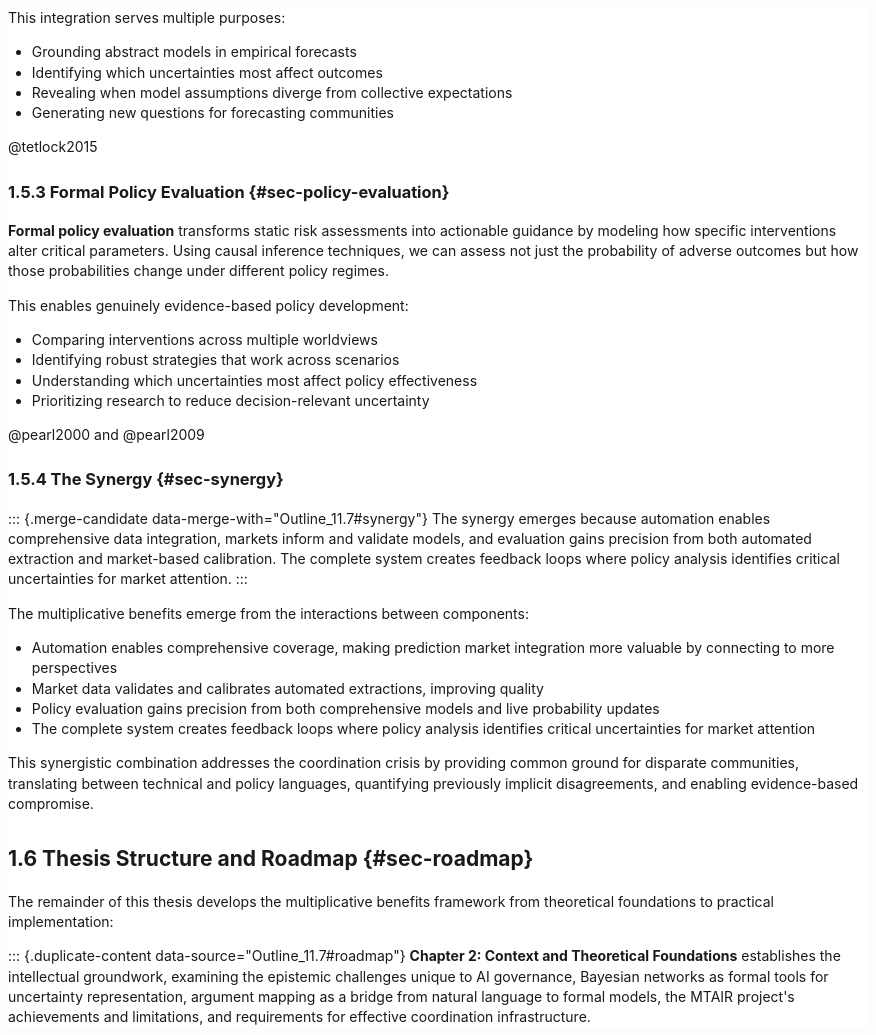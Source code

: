 This integration serves multiple purposes:

- Grounding abstract models in empirical forecasts
- Identifying which uncertainties most affect outcomes
- Revealing when model assumptions diverge from collective expectations
- Generating new questions for forecasting communities


@tetlock2015

### 1.5.3 Formal Policy Evaluation {#sec-policy-evaluation}

**Formal policy evaluation** transforms static risk assessments into actionable guidance by modeling how specific interventions alter critical parameters. Using causal inference techniques, we can assess not just the probability of adverse outcomes but how those probabilities change under different policy regimes.

This enables genuinely evidence-based policy development:

- Comparing interventions across multiple worldviews
- Identifying robust strategies that work across scenarios
- Understanding which uncertainties most affect policy effectiveness
- Prioritizing research to reduce decision-relevant uncertainty



@pearl2000 and @pearl2009

### 1.5.4 The Synergy {#sec-synergy}

::: {.merge-candidate data-merge-with="Outline_11.7#synergy"} 
The synergy emerges because automation enables comprehensive data integration, markets inform and validate models, and evaluation gains precision from both automated extraction and market-based calibration. The complete system creates feedback loops where policy analysis identifies critical uncertainties for market attention. 
:::

The multiplicative benefits emerge from the interactions between components:

- Automation enables comprehensive coverage, making prediction market integration more valuable by connecting to more perspectives
- Market data validates and calibrates automated extractions, improving quality
- Policy evaluation gains precision from both comprehensive models and live probability updates
- The complete system creates feedback loops where policy analysis identifies critical uncertainties for market attention

This synergistic combination addresses the coordination crisis by providing common ground for disparate communities, translating between technical and policy languages, quantifying previously implicit disagreements, and enabling evidence-based compromise.

## 1.6 Thesis Structure and Roadmap {#sec-roadmap}



The remainder of this thesis develops the multiplicative benefits framework from theoretical foundations to practical implementation:

::: {.duplicate-content data-source="Outline_11.7#roadmap"} 
**Chapter 2: Context and Theoretical Foundations** establishes the intellectual groundwork, examining the epistemic challenges unique to AI governance, Bayesian networks as formal tools for uncertainty representation, argument mapping as a bridge from natural language to formal models, the MTAIR project's achievements and limitations, and requirements for effective coordination infrastructure.

